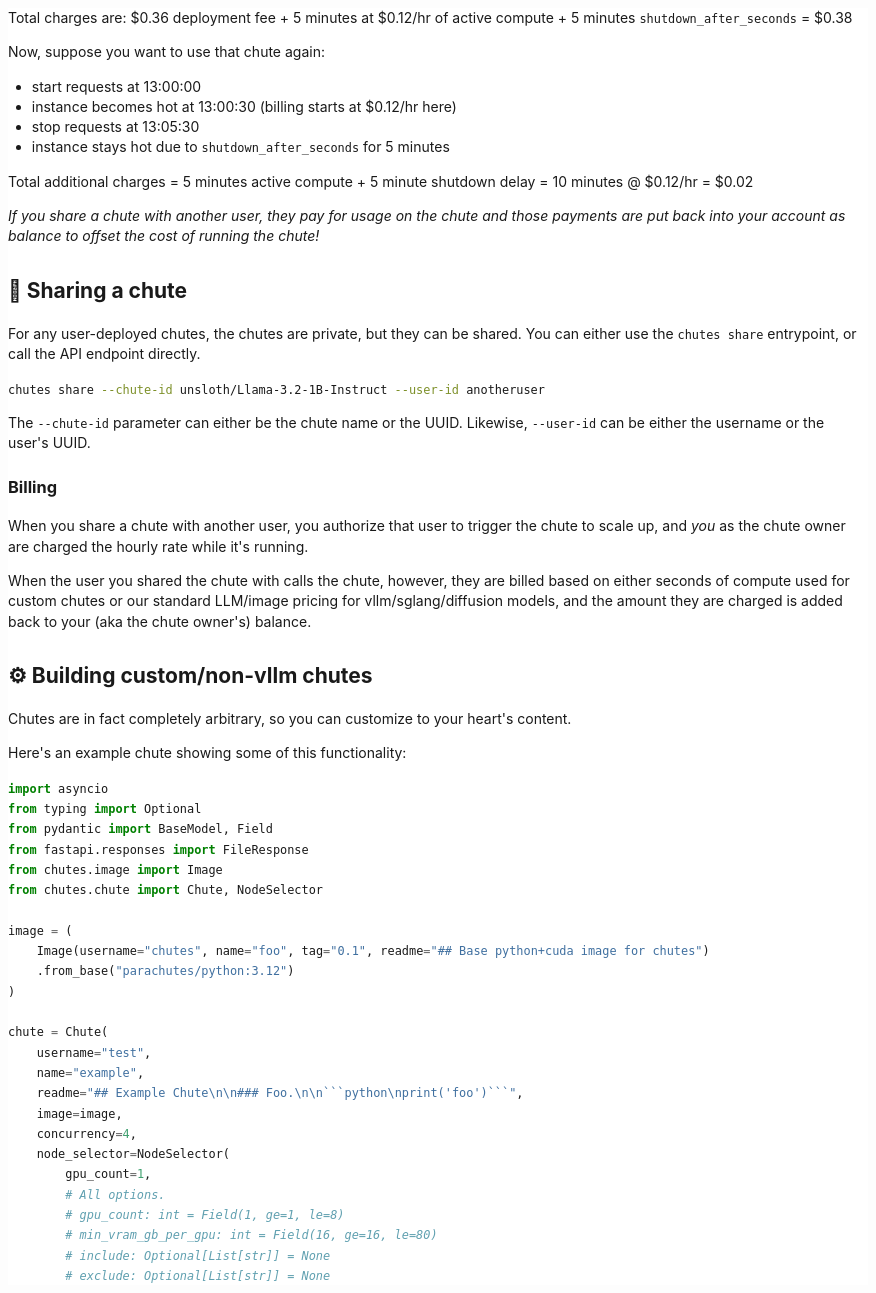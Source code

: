 Total charges are: $0.36 deployment fee + 5 minutes at $0.12/hr of active compute + 5 minutes `shutdown_after_seconds` = $0.38

Now, suppose you want to use that chute again:
- start requests at 13:00:00
- instance becomes hot at 13:00:30 (billing starts at $0.12/hr here)
- stop requests at 13:05:30
- instance stays hot due to `shutdown_after_seconds` for 5 minutes

Total additional charges = 5 minutes active compute + 5 minute shutdown delay = 10 minutes @ $0.12/hr = $0.02

*If you share a chute with another user, they pay for usage on the chute and those payments are put back into your account as balance to offset the cost of running the chute!*

## 👥 Sharing a chute

For any user-deployed chutes, the chutes are private, but they can be shared. You can either use the `chutes share` entrypoint, or call the API endpoint directly.

```bash
chutes share --chute-id unsloth/Llama-3.2-1B-Instruct --user-id anotheruser
```

The `--chute-id` parameter can either be the chute name or the UUID.
Likewise, `--user-id` can be either the username or the user's UUID.

### Billing

When you share a chute with another user, you authorize that user to trigger the chute to scale up, and *you* as the chute owner are charged the hourly rate while it's running.

When the user you shared the chute with calls the chute, however, they are billed based on either seconds of compute used for custom chutes or our standard LLM/image pricing for vllm/sglang/diffusion models, and the amount they are charged is added back to your (aka the chute owner's) balance.

## ⚙️  Building custom/non-vllm chutes

Chutes are in fact completely arbitrary, so you can customize to your heart's content.

Here's an example chute showing some of this functionality:
```python
import asyncio
from typing import Optional
from pydantic import BaseModel, Field
from fastapi.responses import FileResponse
from chutes.image import Image
from chutes.chute import Chute, NodeSelector

image = (
    Image(username="chutes", name="foo", tag="0.1", readme="## Base python+cuda image for chutes")
    .from_base("parachutes/python:3.12")
)

chute = Chute(
    username="test",
    name="example",
    readme="## Example Chute\n\n### Foo.\n\n```python\nprint('foo')```",
    image=image,
    concurrency=4,
    node_selector=NodeSelector(
        gpu_count=1,
        # All options.
        # gpu_count: int = Field(1, ge=1, le=8)
        # min_vram_gb_per_gpu: int = Field(16, ge=16, le=80)
        # include: Optional[List[str]] = None
        # exclude: Optional[List[str]] = None
```